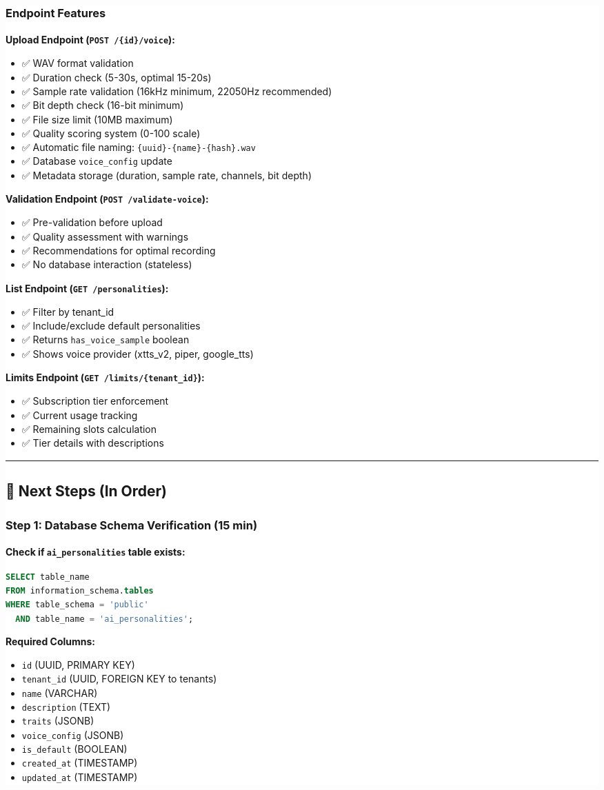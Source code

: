 ### Endpoint Features

**Upload Endpoint (`POST /{id}/voice`):**
- ✅ WAV format validation
- ✅ Duration check (5-30s, optimal 15-20s)
- ✅ Sample rate validation (16kHz minimum, 22050Hz recommended)
- ✅ Bit depth check (16-bit minimum)
- ✅ File size limit (10MB maximum)
- ✅ Quality scoring system (0-100 scale)
- ✅ Automatic file naming: `{uuid}-{name}-{hash}.wav`
- ✅ Database `voice_config` update
- ✅ Metadata storage (duration, sample rate, channels, bit depth)

**Validation Endpoint (`POST /validate-voice`):**
- ✅ Pre-validation before upload
- ✅ Quality assessment with warnings
- ✅ Recommendations for optimal recording
- ✅ No database interaction (stateless)

**List Endpoint (`GET /personalities`):**
- ✅ Filter by tenant_id
- ✅ Include/exclude default personalities
- ✅ Returns `has_voice_sample` boolean
- ✅ Shows voice provider (xtts_v2, piper, google_tts)

**Limits Endpoint (`GET /limits/{tenant_id}`):**
- ✅ Subscription tier enforcement
- ✅ Current usage tracking
- ✅ Remaining slots calculation
- ✅ Tier details with descriptions

---

## 🎯 Next Steps (In Order)

### Step 1: Database Schema Verification (15 min)

**Check if `ai_personalities` table exists:**
```sql
SELECT table_name
FROM information_schema.tables
WHERE table_schema = 'public'
  AND table_name = 'ai_personalities';
```

**Required Columns:**
- `id` (UUID, PRIMARY KEY)
- `tenant_id` (UUID, FOREIGN KEY to tenants)
- `name` (VARCHAR)
- `description` (TEXT)
- `traits` (JSONB)
- `voice_config` (JSONB)
- `is_default` (BOOLEAN)
- `created_at` (TIMESTAMP)
- `updated_at` (TIMESTAMP)
